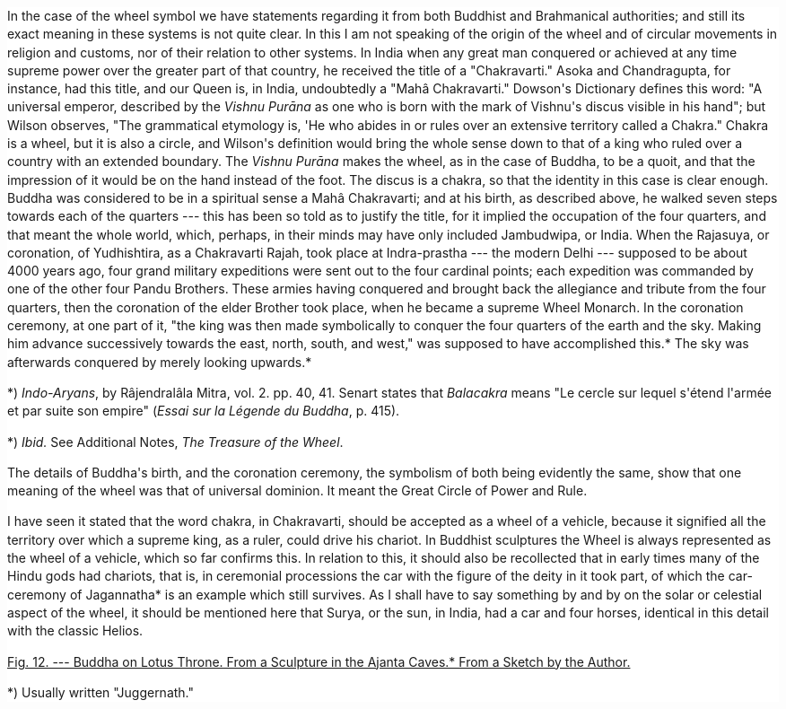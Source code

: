 In the case of the wheel symbol we have statements regarding it from both Buddhist and Brahmanical authorities; and still its exact meaning in these systems is not quite clear. In this I am not speaking of the origin of the wheel and of circular movements in religion and customs, nor of their relation to other systems. In India when any great man conquered or achieved at any time supreme power over the greater part of that country, he received the title of a "Chakravarti." Asoka and Chandragupta, for instance, had this title, and our Queen is, in India, undoubtedly a "Mahâ Chakravarti." Dowson's Dictionary defines this word: "A universal emperor, described by the _Vishnu Purāna_ as one who is born with the mark of Vishnu's discus visible in his hand"; but Wilson observes, "The grammatical etymology is, 'He who abides in or rules over an extensive territory called a Chakra." Chakra is a wheel, but it is also a circle, and Wilson's definition would bring the whole sense down to that of a king who ruled over a country with an extended boundary. The _Vishnu Purāna_ makes the wheel, as in the case of Buddha, to be a quoit, and that the impression of it would be on the hand instead of the foot. The discus is a chakra, so that the identity in this case is clear enough. Buddha was considered to be in a spiritual sense a Mahâ Chakravarti; and at his birth, as described above, he walked seven steps towards each of the quarters --- this has been so told as to justify the title, for it implied the occupation of the four quarters, and that meant the whole world, which, perhaps, in their minds may have only included Jambudwipa, or India. When the Rajasuya, or coronation, of Yudhishtira, as a Chakravarti Rajah, took place at Indra-prastha --- the modern Delhi --- supposed to be about 4000 years ago, four grand military expeditions were sent out to the four cardinal points; each expedition was commanded by one of the other four Pandu Brothers. These armies having conquered and brought back the allegiance and tribute from the four quarters, then the coronation of the elder Brother took place, when he became a supreme Wheel Monarch. In the coronation ceremony, at one part of it, "the king was then made symbolically to conquer the four quarters of the earth and the sky. Making him advance successively towards the east, north, south, and west," was supposed to have accomplished this.* The sky was afterwards conquered by merely looking upwards.*

*) _Indo-Aryans_, by Râjendralâla Mitra, vol. 2. pp. 40, 41. Senart states that _Balacakra_ means "Le cercle sur lequel s'étend l'armée et par suite son empire" (_Essai sur la Légende du Buddha_, p. 415).

*) _Ibid._ See Additional Notes, _The Treasure of the Wheel_.

The details of Buddha's birth, and the coronation ceremony, the symbolism of both being evidently the same, show that one meaning of the wheel was that of universal dominion. It meant the Great Circle of Power and Rule.

I have seen it stated that the word chakra, in Chakravarti, should be accepted as a wheel of a vehicle, because it signified all the territory over which a supreme king, as a ruler, could drive his chariot. In Buddhist sculptures the Wheel is always represented as the wheel of a vehicle, which so far confirms this. In relation to this, it should also be recollected that in early times many of the Hindu gods had chariots, that is, in ceremonial processions the car with the figure of the deity in it took part, of which the car-ceremony of Jagannatha* is an example which still survives. As I shall have to say something by and by on the solar or celestial aspect of the wheel, it should be mentioned here that Surya, or the sun, in India, had a car and four horses, identical in this detail with the classic Helios.

[Fig. 12. --- Buddha on Lotus Throne. From a Sculpture in the Ajanta Caves.* From a Sketch by the Author.]()

*) Usually written "Juggernath."
